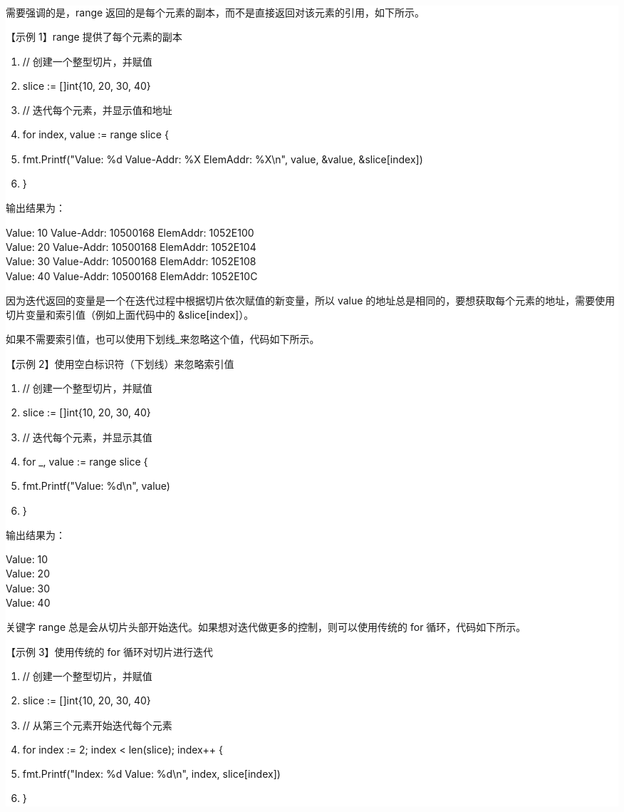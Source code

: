 需要强调的是，range 返回的是每个元素的副本，而不是直接返回对该元素的引用，如下所示。  
  
【示例 1】range 提供了每个元素的副本

1.  // 创建一个整型切片，并赋值

2.  slice := \[\]int{10, 20, 30, 40}

3.  // 迭代每个元素，并显示值和地址

4.  for index, value := range slice {

5.  fmt.Printf("Value: %d Value-Addr: %X ElemAddr: %X\n", value, &value, &slice\[index\])

6.  }

输出结果为：

Value: 10 Value-Addr: 10500168 ElemAddr: 1052E100  
Value: 20 Value-Addr: 10500168 ElemAddr: 1052E104  
Value: 30 Value-Addr: 10500168 ElemAddr: 1052E108  
Value: 40 Value-Addr: 10500168 ElemAddr: 1052E10C

因为迭代返回的变量是一个在迭代过程中根据切片依次赋值的新变量，所以 value 的地址总是相同的，要想获取每个元素的地址，需要使用切片变量和索引值（例如上面代码中的 &slice\[index\]）。  
  
如果不需要索引值，也可以使用下划线_来忽略这个值，代码如下所示。  
  
【示例 2】使用空白标识符（下划线）来忽略索引值

1.  // 创建一个整型切片，并赋值

2.  slice := \[\]int{10, 20, 30, 40}

3.  // 迭代每个元素，并显示其值

4.  for \_, value := range slice {

5.  fmt.Printf("Value: %d\n", value)

6.  }

输出结果为：

Value: 10  
Value: 20  
Value: 30  
Value: 40

关键字 range 总是会从切片头部开始迭代。如果想对迭代做更多的控制，则可以使用传统的 for 循环，代码如下所示。  
  
【示例 3】使用传统的 for 循环对切片进行迭代

1.  // 创建一个整型切片，并赋值

2.  slice := \[\]int{10, 20, 30, 40}

3.  // 从第三个元素开始迭代每个元素

4.  for index := 2; index \< len(slice); index++ {

5.  fmt.Printf("Index: %d Value: %d\n", index, slice\[index\])

6.  }
